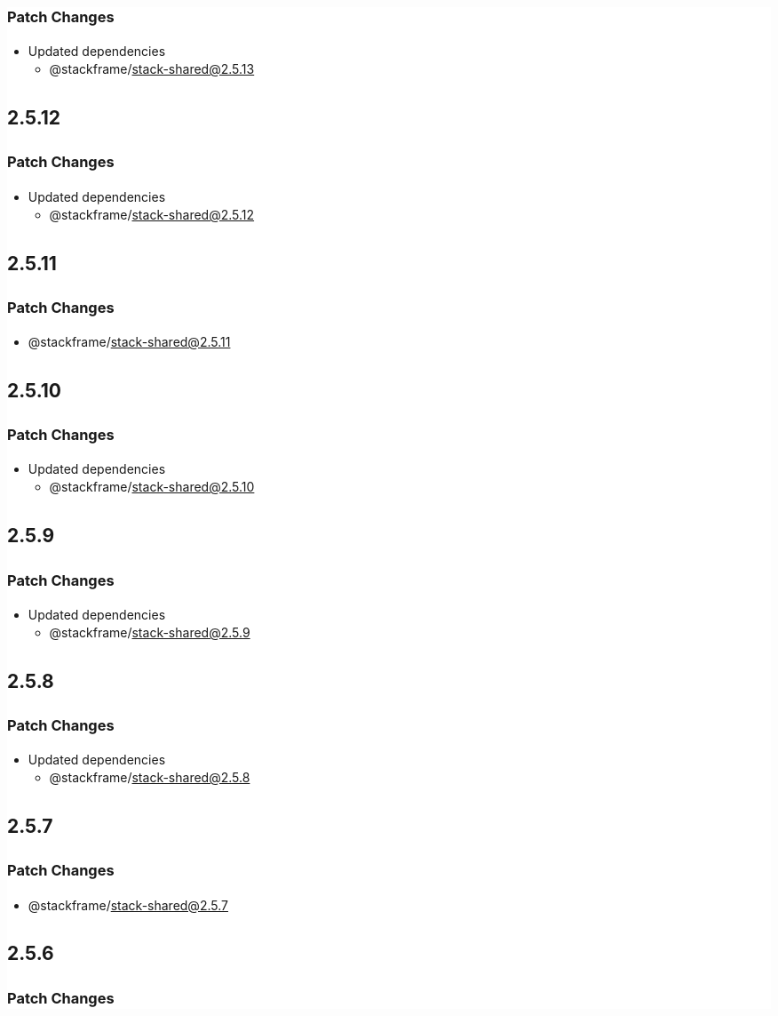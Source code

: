 ### Patch Changes

- Updated dependencies
  - @stackframe/stack-shared@2.5.13

## 2.5.12

### Patch Changes

- Updated dependencies
  - @stackframe/stack-shared@2.5.12

## 2.5.11

### Patch Changes

- @stackframe/stack-shared@2.5.11

## 2.5.10

### Patch Changes

- Updated dependencies
  - @stackframe/stack-shared@2.5.10

## 2.5.9

### Patch Changes

- Updated dependencies
  - @stackframe/stack-shared@2.5.9

## 2.5.8

### Patch Changes

- Updated dependencies
  - @stackframe/stack-shared@2.5.8

## 2.5.7

### Patch Changes

- @stackframe/stack-shared@2.5.7

## 2.5.6

### Patch Changes
